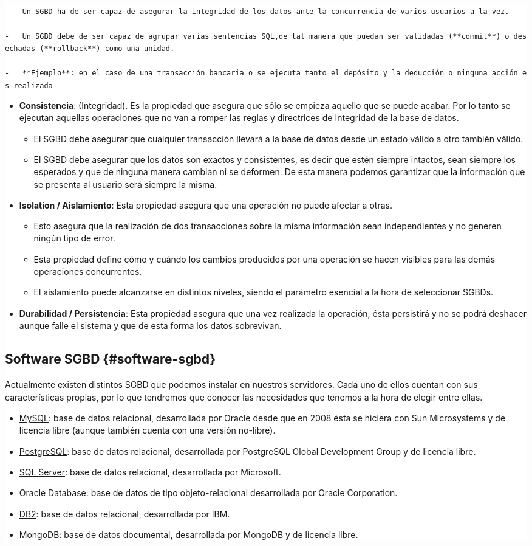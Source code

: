     -   Un SGBD ha de ser capaz de asegurar la integridad de los datos ante la concurrencia de varios usuarios a la vez.

    -   Un SGBD debe de ser capaz de agrupar varias sentencias SQL,de tal manera que puedan ser validadas (**commit**) o desechadas (**rollback**) como una unidad.

    -   **Ejemplo**: en el caso de una transacción bancaria o se ejecuta tanto el depósito y la deducción o ninguna acción es realizada

-   **Consistencia**: (Integridad). Es la propiedad que asegura que sólo se empieza aquello que se puede acabar. Por lo tanto se ejecutan aquellas operaciones que no van a romper las reglas y directrices de Integridad de la base de datos.

    -   El SGBD debe asegurar que cualquier transacción llevará a la base de datos desde un estado válido a otro también válido.

    -   El SGBD debe asegurar que los datos son exactos y consistentes, es decir que estén siempre intactos, sean siempre los esperados y que de ninguna manera cambian ni se deformen. De esta manera podemos garantizar que la información que se presenta al usuario será siempre la misma.

-   **Isolation / Aislamiento**: Esta propiedad asegura que una operación no puede afectar a otras.

    -   Esto asegura que la realización de dos transacciones sobre la misma información sean independientes y no generen ningún tipo de error.

    -   Esta propiedad define cómo y cuándo los cambios producidos por una operación se hacen visibles para las demás operaciones concurrentes.

    -   El aislamiento puede alcanzarse en distintos niveles, siendo el parámetro esencial a la hora de seleccionar SGBDs.

-   **Durabilidad / Persistencia**: Esta propiedad asegura que una vez realizada la operación, ésta persistirá y no se podrá deshacer aunque falle el sistema y que de esta forma los datos sobrevivan.



## Software SGBD {#software-sgbd}

Actualmente existen distintos SGBD que podemos instalar en nuestros servidores. Cada uno de ellos cuentan con sus características propias, por lo que tendremos que conocer las necesidades que tenemos a la hora de elegir entre ellas.

-   [MySQL](https://es.wikipedia.org/wiki/MySQL): base de datos relacional, desarrollada por Oracle desde que en 2008 ésta se hiciera con Sun Microsystems y de licencia libre (aunque también cuenta con una versión no-libre).

-   [PostgreSQL](https://es.wikipedia.org/wiki/PostgreSQL): base de datos relacional, desarrollada por PostgreSQL Global Development Group y de licencia libre.

-   [SQL Server](https://es.wikipedia.org/wiki/Microsoft_SQL_Server): base de datos relacional, desarrollada por Microsoft.

-   [Oracle Database](https://es.wikipedia.org/wiki/Oracle_Database): base de datos de tipo objeto-relacional desarrollada por Oracle Corporation.

-   [DB2](https://en.wikipedia.org/wiki/IBM_Db2_Family): base de datos relacional, desarrollada por IBM.

-   [MongoDB](https://es.wikipedia.org/wiki/MongoDB): base de datos documental, desarrollada por MongoDB y de licencia libre.
